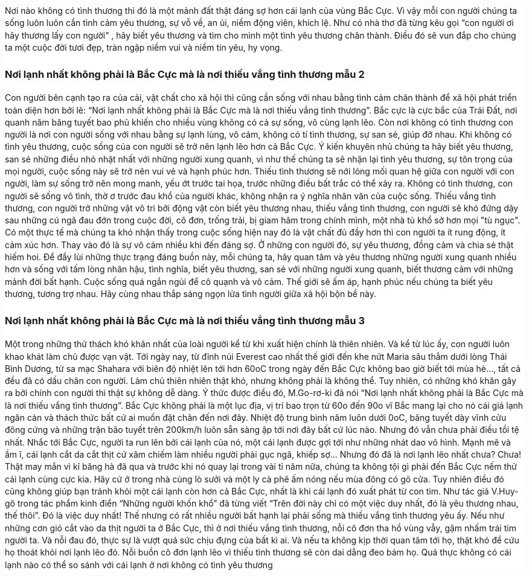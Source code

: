 Nơi nào không có tình thương thì đó là một mảnh đất thật đáng sợ hơn cái lạnh của vùng Bắc Cực. Vì vậy mỗi con người chúng ta sống luôn luôn cần tình cảm yêu thương, sự vỗ về, an ủi, niềm động viên, khích lệ. Như có nhà thơ đã từng kêu gọi “con người ơi hãy thương lấy con người” , hãy biết yêu thương và tìm cho mình một tình yêu thương chân thành. Điều đó sẽ vun đắp cho chúng ta một cuộc đời tươi đẹp, tràn ngập niềm vui và niềm tin yêu, hy vọng.
### Nơi lạnh nhất không phải là Bắc Cực mà là nơi thiếu vắng tình thương mẫu 2
Con người bên cạnh tạo ra của cải, vật chất cho xã hội thì cũng cần sống với nhau bằng tình cảm chân thành để xã hội phát triển toàn diện hơn bởi lẽ: “Nơi lạnh nhất không phải là Bắc Cực mà là nơi thiếu vắng tình thương”. Bắc cực là cực bắc của Trái Đất, nơi quanh năm băng tuyết bao phủ khiến cho nhiều vùng không có cả sự sống, vô cùng lạnh lẽo. Còn nơi không có tình thương con người là nơi con người sống với nhau bằng sự lạnh lùng, vô cảm, không có tí tình thương, sự san sẻ, giúp đỡ nhau. Khi không có tình yêu thương, cuộc sống của con người sẽ trở nên lạnh lẽo hơn cả Bắc Cực. Ý kiến khuyên nhủ chúng ta hãy biết yêu thương, san sẻ những điều nhỏ nhặt nhất với những người xung quanh, vì như thế chúng ta sẽ nhận lại tình yêu thương, sự tôn trọng của mọi người, cuộc sống này sẽ trở nên vui vẻ và hạnh phúc hơn. Thiếu tình thương sẽ nới lỏng mối quan hệ giữa con người với con người, làm sự sống trở nên mong manh, yếu ớt trước tai họa, trước những điều bất trắc có thể xảy ra. Không có tình thương, con người sẽ sống vô tình, thờ ơ trước đau khổ của người khác, không nhận ra ý nghĩa nhân văn của cuộc sống. Thiếu vắng tình thương, con người trở những vật vô tri bởi động vật còn biết yêu thương nhau, thiếu vắng tình thương, con người sẽ khó đứng dậy sau những cú ngã đau đớn trong cuộc đời, cô đơn, trống trải, bị giam hãm trong chính mình, một nhà tù khổ sở hơn mọi "tù ngục". Có một thực tế mà chúng ta khó nhận thấy trong cuộc sống hiện nay đó là vật chất đủ đầy hơn thì con người ta ít rung động, ít cảm xúc hơn. Thay vào đó là sự vô cảm nhiều khi đến đáng sợ. Ở những con người đó, sự yêu thương, đồng cảm và chia sẻ thật hiếm hoi. Để đẩy lùi những thực trạng đáng buồn này, mỗi chúng ta, hãy quan tâm và yêu thương những người xung quanh nhiều hơn và sống với tấm lòng nhân hậu, tình nghĩa, biết yêu thương, san sẻ với những người xung quanh, biết thương cảm với những mảnh đời bất hạnh. Cuộc sống quá ngắn ngủi để cô quạnh và vô cảm. Thế giới sẽ ấm áp, hạnh phúc nếu chúng ta biết yêu thương, tương trợ nhau. Hãy cùng nhau thắp sáng ngọn lửa tình người giữa xã hội bộn bề này.
### Nơi lạnh nhất không phải là Bắc Cực mà là nơi thiếu vắng tình thương mẫu 3
Một trong những thử thách khó khăn nhất của loài người kể từ khi xuất hiện chính là thiên nhiên. Và kể từ lúc ấy, con người luôn khao khát làm chủ được vạn vật. Tới ngày nay, từ đỉnh núi Everest cao nhất thế giới đến khe nứt Maria sâu thẳm dưới lòng Thái Bình Dương, từ sa mạc Shahara với biên độ nhiệt lên tới hơn 60oC trong ngày đến Bắc Cực không bao giờ biết tới mùa hè…, tất cả đều đã có dấu chân con người. Làm chủ thiên nhiên thật khó, nhưng không phải là không thể. Tuy nhiên, có những khó khăn gây ra bởi chính con người thì thật sự không dễ dàng. Ý thức được điều đó, M.Go-rơ-ki đã nói “Nơi lạnh nhất không phải là Bắc Cực mà là nơi thiếu vắng tình thương”.
Bắc Cực không phải là một lục địa, vị trí bao trọn từ 60o đến 90o vĩ Bắc mang lại cho nó cái giá lạnh ngăn cản và thách thức bất cứ ai muốn đặt chân đến nơi đây. Nhiệt độ trung bình năm luôn dưới 0oC, băng tuyết dày vĩnh cửu đông cứng và những trận bão tuyết trên 200km/h luôn sẵn sàng ập tới nơi đây bất cứ lúc nào. Nhưng đó vẫn chưa phải điều tồi tệ nhất. Nhắc tới Bắc Cực, người ta run lên bởi cái lạnh của nó, một cái lạnh được gợi tới như những nhát dao vô hình. Mạnh mẽ và ầm ĩ, cái lạnh cắt da cắt thịt cứ xâm chiếm làm nhiều người phải gục ngã, khiếp sợ…
Nhưng đó đã là nơi lạnh lẽo nhất chưa? Chưa\! Thật may mắn vì kỉ băng hà đã qua và trước khi nó quay lại trong vài tỉ năm nữa, chúng ta không tội gì phải đến Bắc Cực nếm thử cái lạnh cùng cực kia. Hãy cứ ở trong nhà cùng lò sưởi và một ly cà phê ấm nóng nếu mùa đông có gõ cửa. Tuy nhiên điều đó cũng không giúp bạn tránh khỏi một cái lạnh còn hơn cả Bắc Cực, nhất là khi cái lạnh đó xuất phát từ con tim.
Như tác giả V.Huy-gô trong tác phẩm kinh điển “Những người khốn khổ” đã từng viết “Trên đời này chỉ có một việc duy nhất, đó là yêu thương nhau, thế thôi”. Đó là việc duy nhất\! Thế nhưng có rất nhiều người bất hạnh lại phải sống mà thiếu vắng tình thương yêu ấy. Nếu như những cơn gió cắt vào da thịt người ta ở Bắc Cực, thì ở nơi thiếu vắng tình thương, nỗi cô đơn tha hồ vùng vẫy, gặm nhấm trái tim người ta. Và nỗi đau đó, thực sự là vượt quá sức chịu đựng của bất kì ai. Và nếu ta không kịp thời quan tâm tới họ, thật khó để cứu họ thoát khỏi nơi lạnh lẽo đó. Nỗi buồn cô đơn lạnh lẽo vì thiếu tình thương sẽ còn dai dẳng đeo bám họ. Quả thực không có cái lạnh nào có thể so sánh với cái lạnh ở nơi không có tình yêu thương